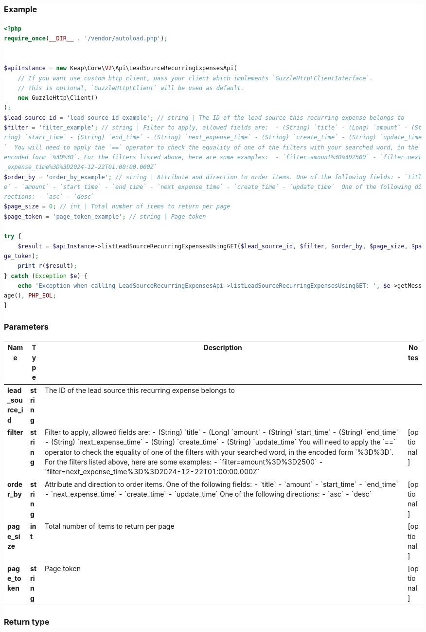 ### Example

```php
<?php
require_once(__DIR__ . '/vendor/autoload.php');


$apiInstance = new Keap\Core\V2\Api\LeadSourceRecurringExpensesApi(
    // If you want use custom http client, pass your client which implements `GuzzleHttp\ClientInterface`.
    // This is optional, `GuzzleHttp\Client` will be used as default.
    new GuzzleHttp\Client()
);
$lead_source_id = 'lead_source_id_example'; // string | The ID of the lead source this recurring expense belongs to
$filter = 'filter_example'; // string | Filter to apply, allowed fields are:  - (String) `title` - (Long) `amount` - (String) `start_time` - (String) `end_time` - (String) `next_expense_time` - (String) `create_time` - (String) `update_time`  You will need to apply the `==` operator to check the equality of one of the filters with your searched word, in the encoded form `%3D%3D`. For the filters listed above, here are some examples:  - `filter=amount%3D%3D2500` - `filter=next_expense_time%3D%3D2024-12-22T01:00:00.000Z`
$order_by = 'order_by_example'; // string | Attribute and direction to order items. One of the following fields: - `title` - `amount` - `start_time` - `end_time` - `next_expense_time` - `create_time` - `update_time`  One of the following directions: - `asc` - `desc`
$page_size = 0; // int | Total number of items to return per page
$page_token = 'page_token_example'; // string | Page token

try {
    $result = $apiInstance->listLeadSourceRecurringExpensesUsingGET($lead_source_id, $filter, $order_by, $page_size, $page_token);
    print_r($result);
} catch (Exception $e) {
    echo 'Exception when calling LeadSourceRecurringExpensesApi->listLeadSourceRecurringExpensesUsingGET: ', $e->getMessage(), PHP_EOL;
}
```

### Parameters

| Name | Type | Description  | Notes |
| ------------- | ------------- | ------------- | ------------- |
| **lead_source_id** | **string**| The ID of the lead source this recurring expense belongs to | |
| **filter** | **string**| Filter to apply, allowed fields are:  - (String) &#x60;title&#x60; - (Long) &#x60;amount&#x60; - (String) &#x60;start_time&#x60; - (String) &#x60;end_time&#x60; - (String) &#x60;next_expense_time&#x60; - (String) &#x60;create_time&#x60; - (String) &#x60;update_time&#x60;  You will need to apply the &#x60;&#x3D;&#x3D;&#x60; operator to check the equality of one of the filters with your searched word, in the encoded form &#x60;%3D%3D&#x60;. For the filters listed above, here are some examples:  - &#x60;filter&#x3D;amount%3D%3D2500&#x60; - &#x60;filter&#x3D;next_expense_time%3D%3D2024-12-22T01:00:00.000Z&#x60; | [optional] |
| **order_by** | **string**| Attribute and direction to order items. One of the following fields: - &#x60;title&#x60; - &#x60;amount&#x60; - &#x60;start_time&#x60; - &#x60;end_time&#x60; - &#x60;next_expense_time&#x60; - &#x60;create_time&#x60; - &#x60;update_time&#x60;  One of the following directions: - &#x60;asc&#x60; - &#x60;desc&#x60; | [optional] |
| **page_size** | **int**| Total number of items to return per page | [optional] |
| **page_token** | **string**| Page token | [optional] |

### Return type
